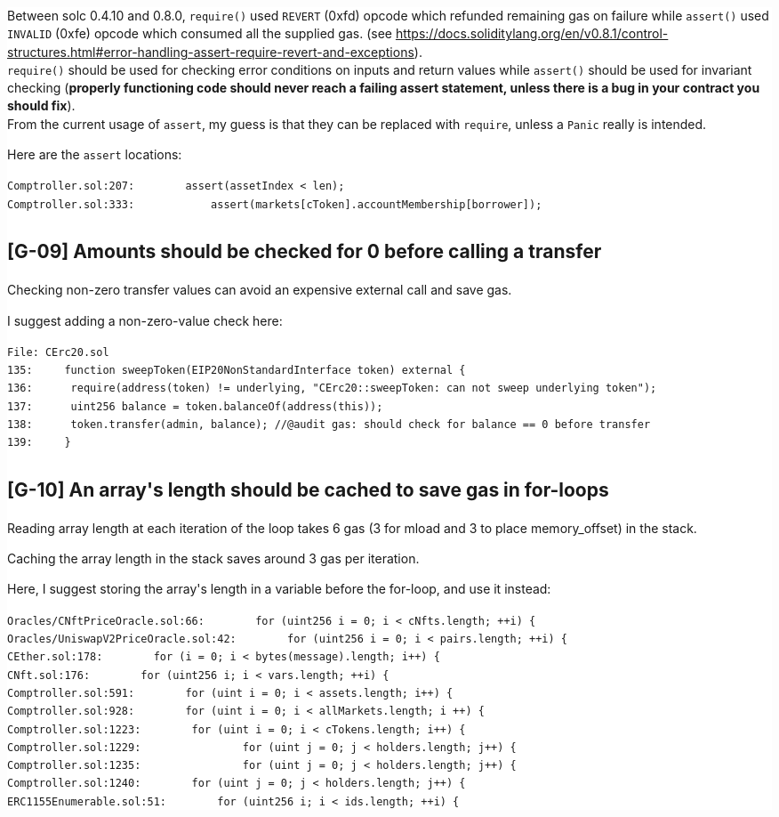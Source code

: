Between solc 0.4.10 and 0.8.0, `require()` used `REVERT` (0xfd) opcode which refunded remaining gas on failure while `assert()` used `INVALID` (0xfe) opcode which consumed all the supplied gas. (see <https://docs.soliditylang.org/en/v0.8.1/control-structures.html#error-handling-assert-require-revert-and-exceptions>).\
`require()` should be used for checking error conditions on inputs and return values while `assert()` should be used for invariant checking (**properly functioning code should never reach a failing assert statement, unless there is a bug in your contract you should fix**).<br>
From the current usage of `assert`, my guess is that they can be replaced with `require`, unless a `Panic` really is intended.

Here are the `assert` locations:

```solidity
Comptroller.sol:207:        assert(assetIndex < len);
Comptroller.sol:333:            assert(markets[cToken].accountMembership[borrower]);
```

## [G-09] Amounts should be checked for 0 before calling a transfer

Checking non-zero transfer values can avoid an expensive external call and save gas.

I suggest adding a non-zero-value check here:

```solidity
File: CErc20.sol
135:     function sweepToken(EIP20NonStandardInterface token) external {
136:      require(address(token) != underlying, "CErc20::sweepToken: can not sweep underlying token");
137:      uint256 balance = token.balanceOf(address(this));
138:      token.transfer(admin, balance); //@audit gas: should check for balance == 0 before transfer
139:     }
```

## [G-10] An array's length should be cached to save gas in for-loops

Reading array length at each iteration of the loop takes 6 gas (3 for mload and 3 to place memory_offset) in the stack.

Caching the array length in the stack saves around 3 gas per iteration.

Here, I suggest storing the array's length in a variable before the for-loop, and use it instead:

```solidity
Oracles/CNftPriceOracle.sol:66:        for (uint256 i = 0; i < cNfts.length; ++i) {
Oracles/UniswapV2PriceOracle.sol:42:        for (uint256 i = 0; i < pairs.length; ++i) {
CEther.sol:178:        for (i = 0; i < bytes(message).length; i++) {
CNft.sol:176:        for (uint256 i; i < vars.length; ++i) {
Comptroller.sol:591:        for (uint i = 0; i < assets.length; i++) {
Comptroller.sol:928:        for (uint i = 0; i < allMarkets.length; i ++) {
Comptroller.sol:1223:        for (uint i = 0; i < cTokens.length; i++) {
Comptroller.sol:1229:                for (uint j = 0; j < holders.length; j++) {
Comptroller.sol:1235:                for (uint j = 0; j < holders.length; j++) {
Comptroller.sol:1240:        for (uint j = 0; j < holders.length; j++) {
ERC1155Enumerable.sol:51:        for (uint256 i; i < ids.length; ++i) {
```
